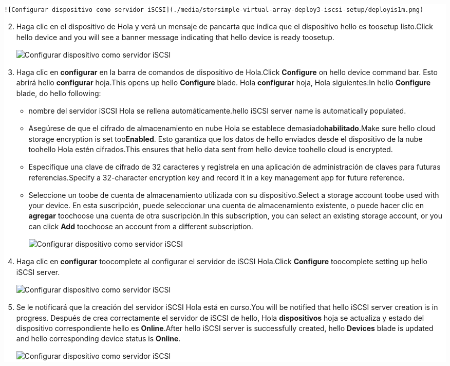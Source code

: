     ![Configurar dispositivo como servidor iSCSI](./media/storsimple-virtual-array-deploy3-iscsi-setup/deployis1m.png) 
2. <span data-ttu-id="5572d-221">Haga clic en el dispositivo de Hola y verá un mensaje de pancarta que indica que el dispositivo hello es toosetup listo.</span><span class="sxs-lookup"><span data-stu-id="5572d-221">Click hello device and you will see a banner message indicating that hello device is ready toosetup.</span></span>
   
    ![Configurar dispositivo como servidor iSCSI](./media/storsimple-virtual-array-deploy3-iscsi-setup/deployis2m.png)  
3. <span data-ttu-id="5572d-223">Haga clic en **configurar** en la barra de comandos de dispositivo de Hola.</span><span class="sxs-lookup"><span data-stu-id="5572d-223">Click **Configure** on hello device command bar.</span></span> <span data-ttu-id="5572d-224">Esto abrirá hello **configurar** hoja.</span><span class="sxs-lookup"><span data-stu-id="5572d-224">This opens up hello **Configure** blade.</span></span> <span data-ttu-id="5572d-225">Hola **configurar** hoja, Hola siguientes:</span><span class="sxs-lookup"><span data-stu-id="5572d-225">In hello **Configure** blade, do hello following:</span></span>
   
   * <span data-ttu-id="5572d-226">nombre del servidor iSCSI Hola se rellena automáticamente.</span><span class="sxs-lookup"><span data-stu-id="5572d-226">hello iSCSI server name is automatically populated.</span></span>
   * <span data-ttu-id="5572d-227">Asegúrese de que el cifrado de almacenamiento en nube Hola se establece demasiado**habilitado**.</span><span class="sxs-lookup"><span data-stu-id="5572d-227">Make sure hello cloud storage encryption is set too**Enabled**.</span></span> <span data-ttu-id="5572d-228">Esto garantiza que los datos de hello enviados desde el dispositivo de la nube toohello Hola estén cifrados.</span><span class="sxs-lookup"><span data-stu-id="5572d-228">This ensures that hello data sent from hello device toohello cloud is encrypted.</span></span>
   * <span data-ttu-id="5572d-229">Especifique una clave de cifrado de 32 caracteres y regístrela en una aplicación de administración de claves para futuras referencias.</span><span class="sxs-lookup"><span data-stu-id="5572d-229">Specify a 32-character encryption key and record it in a key management app for future reference.</span></span>
   * <span data-ttu-id="5572d-230">Seleccione un toobe de cuenta de almacenamiento utilizada con su dispositivo.</span><span class="sxs-lookup"><span data-stu-id="5572d-230">Select a storage account toobe used with your device.</span></span> <span data-ttu-id="5572d-231">En esta suscripción, puede seleccionar una cuenta de almacenamiento existente, o puede hacer clic en **agregar** toochoose una cuenta de otra suscripción.</span><span class="sxs-lookup"><span data-stu-id="5572d-231">In this subscription, you can select an existing storage account, or you can click **Add** toochoose an account from a different subscription.</span></span>
     
     ![Configurar dispositivo como servidor iSCSI](./media/storsimple-virtual-array-deploy3-iscsi-setup/deployis4m.png)
4. <span data-ttu-id="5572d-233">Haga clic en **configurar** toocomplete al configurar el servidor de iSCSI Hola.</span><span class="sxs-lookup"><span data-stu-id="5572d-233">Click **Configure** toocomplete setting up hello iSCSI server.</span></span>
   
    ![Configurar dispositivo como servidor iSCSI](./media/storsimple-virtual-array-deploy3-iscsi-setup/deployis5m.png) 
5. <span data-ttu-id="5572d-235">Se le notificará que la creación del servidor iSCSI Hola está en curso.</span><span class="sxs-lookup"><span data-stu-id="5572d-235">You will be notified that hello iSCSI server creation is in progress.</span></span> <span data-ttu-id="5572d-236">Después de crea correctamente el servidor de iSCSI de hello, Hola **dispositivos** hoja se actualiza y estado del dispositivo correspondiente hello es **Online**.</span><span class="sxs-lookup"><span data-stu-id="5572d-236">After hello iSCSI server is successfully created, hello **Devices** blade is updated and hello corresponding device status is **Online**.</span></span>
   
    ![Configurar dispositivo como servidor iSCSI](./media/storsimple-virtual-array-deploy3-iscsi-setup/deployis9m.png)
